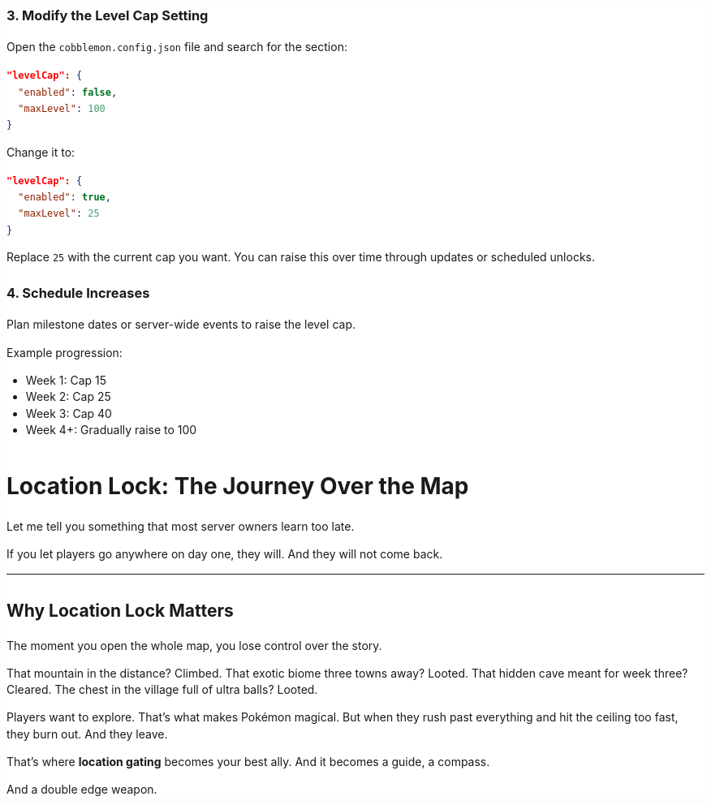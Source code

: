 ### 3. Modify the Level Cap Setting

Open the `cobblemon.config.json` file and search for the section:

```json
"levelCap": {
  "enabled": false,
  "maxLevel": 100
}
```

Change it to:

```json
"levelCap": {
  "enabled": true,
  "maxLevel": 25
}
```

Replace `25` with the current cap you want. You can raise this over time through updates or scheduled unlocks.

### 4. Schedule Increases

Plan milestone dates or server-wide events to raise the level cap.

Example progression:
- Week 1: Cap 15
- Week 2: Cap 25
- Week 3: Cap 40
- Week 4+: Gradually raise to 100

# Location Lock: The Journey Over the Map

Let me tell you something that most server owners learn too late.

If you let players go anywhere on day one, they will. And they will not come back.

---

## Why Location Lock Matters

The moment you open the whole map, you lose control over the story.

That mountain in the distance? Climbed.
That exotic biome three towns away? Looted.
That hidden cave meant for week three? Cleared.
The chest in the village full of ultra balls? Looted.

Players want to explore. That’s what makes Pokémon magical. But when they rush past everything and hit the ceiling too fast, they burn out. And they leave.

That’s where **location gating** becomes your best ally. And it becomes a guide, a compass.

And a double edge weapon.
